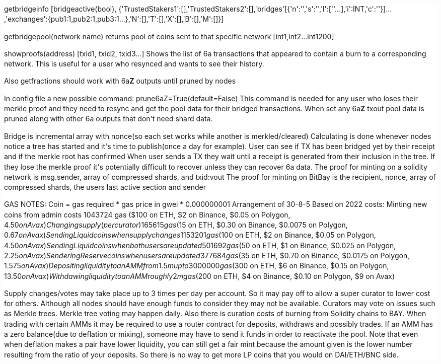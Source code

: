 getbridgeinfo
[bridgeactive(bool), {'TrustedStakers1':[],'TrustedStakers2':[],'bridges'[{'n':'','s':'','l':[''...],'i':INT,'c':''}]...
,'exchanges':{pub1:1,pub2:1,pub3:1...},'N':[],'T':[],'X':[],'B':[],'M':[]}]

getbridgepool(network name)
returns pool of coins sent to that specific network [int1,int2...int1200]

showproofs(address)
[txid1, txid2, txid3...]
Shows the list of 6a transactions that appeared to contain a burn to a corresponding network.
This is useful for a user who resynced and wants to see their history.

Also getfractions should work with 6a**Z** outputs until pruned by nodes

In config file a new possible command:
prune6aZ=True(default=False)
This command is needed for any user who loses their merkle proof and they
need to resync and get the pool data for their bridged transactions.
When set any 6a**Z** txout pool data is pruned along with other 6a outputs that don't need shard data.

Bridge is incremental array with nonce(so each set works while another is merkled/cleared)
Calculating is done whenever nodes notice a tree has started and it's time to publish(once a day for example).
User can see if TX has been bridged yet by their receipt and if the merkle root has confirmed
When user sends a TX they wait until a receipt is generated from their inclusion in the tree. 
If they lose the merkle proof it's potentially difficult to recover unless they can recover 6a data.
The proof for minting on a solidity network is msg.sender, array of compressed shards, and txid:vout
The proof for minting on BitBay is the recipient, nonce, array of compressed shards, the users last active section and sender

GAS NOTES:
Coin = gas required * gas price in gwei * 0.000000001
Arrangement of 30-8-5
Based on 2022 costs:
Minting new coins from admin costs 1043724 gas ($100 on ETH, $2 on Binance, $0.05 on Polygon, $4.50 on Avax)
Changing supply (per curator) 165615 gas ($15 on ETH, $0.30 on Binance, $0.0075 on Polygon, $0.67 on Avax )
Sending Liquid coins when supply changes 1153201 gas ($100 on ETH, $2 on Binance, $0.05 on Polygon, $4.50 on Avax)
Sending Liquid coins when both users are updated 501692 gas ($50 on ETH, $1 on Binance, $0.025 on Polygon, $2.25 on Avax)
Sendering Reserve coins when users are updated 377684 gas ($35 on ETH, $0.70 on Binance, $0.0175 on Polygon, $1.575 on Avax)
Depositing liquidity to an AMM from 1.5m up to 3000000 gas ($300 on ETH, $6 on Binance, $0.15 on Polygon, $13.50 on Avax)
Withdawing liquidity to an AMM roughly 2m gas ($200 on ETH, $4 on Binance, $0.10 on Polygon, $9 on Avax)

Supply changes/votes may take place up to 3 times per day per account. So it may pay off to allow a super curator to lower cost for others.
Although all nodes should have enough funds to consider they may not be available. Curators may vote on issues such as Merkle trees.
Merkle tree voting may happen daily. Also there is curation costs of burning from Solidity chains to BAY.
When trading with certain AMMs it may be required to use a router contract for deposits, withdraws and possibly trades.
If an AMM has a zero balance(due to deflation or mixing), someone may have to send it funds in order to reactivate the pool.
Note that even when deflation makes a pair have lower liquidity, you can still get a fair mint because the amount given
is the lower number resulting from the ratio of your deposits. So there is no way to get more LP coins that you would on DAI/ETH/BNC side.